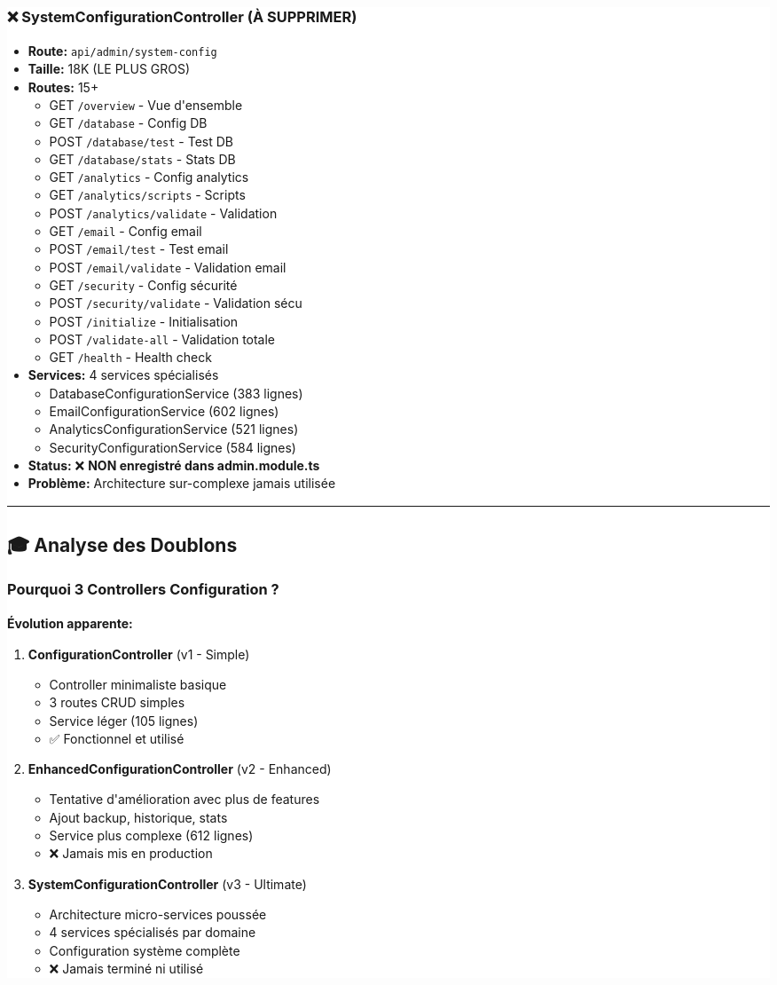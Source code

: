 ### ❌ SystemConfigurationController (À SUPPRIMER)
- **Route:** `api/admin/system-config`
- **Taille:** 18K (LE PLUS GROS)
- **Routes:** 15+
  - GET `/overview` - Vue d'ensemble
  - GET `/database` - Config DB
  - POST `/database/test` - Test DB
  - GET `/database/stats` - Stats DB
  - GET `/analytics` - Config analytics
  - GET `/analytics/scripts` - Scripts
  - POST `/analytics/validate` - Validation
  - GET `/email` - Config email
  - POST `/email/test` - Test email
  - POST `/email/validate` - Validation email
  - GET `/security` - Config sécurité
  - POST `/security/validate` - Validation sécu
  - POST `/initialize` - Initialisation
  - POST `/validate-all` - Validation totale
  - GET `/health` - Health check
- **Services:** 4 services spécialisés
  - DatabaseConfigurationService (383 lignes)
  - EmailConfigurationService (602 lignes)
  - AnalyticsConfigurationService (521 lignes)
  - SecurityConfigurationService (584 lignes)
- **Status:** ❌ **NON enregistré dans admin.module.ts**
- **Problème:** Architecture sur-complexe jamais utilisée

---

## 🎓 Analyse des Doublons

### Pourquoi 3 Controllers Configuration ?

**Évolution apparente:**

1. **ConfigurationController** (v1 - Simple)
   - Controller minimaliste basique
   - 3 routes CRUD simples
   - Service léger (105 lignes)
   - ✅ Fonctionnel et utilisé

2. **EnhancedConfigurationController** (v2 - Enhanced)
   - Tentative d'amélioration avec plus de features
   - Ajout backup, historique, stats
   - Service plus complexe (612 lignes)
   - ❌ Jamais mis en production

3. **SystemConfigurationController** (v3 - Ultimate)
   - Architecture micro-services poussée
   - 4 services spécialisés par domaine
   - Configuration système complète
   - ❌ Jamais terminé ni utilisé
